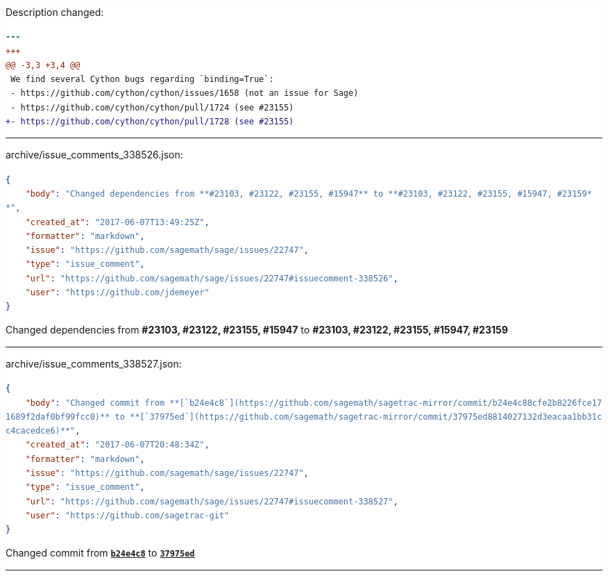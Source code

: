 Description changed:
``````diff
--- 
+++ 
@@ -3,3 +3,4 @@
 We find several Cython bugs regarding `binding=True`:
 - https://github.com/cython/cython/issues/1658 (not an issue for Sage)
 - https://github.com/cython/cython/pull/1724 (see #23155)
+- https://github.com/cython/cython/pull/1728 (see #23155)
``````




---

archive/issue_comments_338526.json:
```json
{
    "body": "Changed dependencies from **#23103, #23122, #23155, #15947** to **#23103, #23122, #23155, #15947, #23159**",
    "created_at": "2017-06-07T13:49:25Z",
    "formatter": "markdown",
    "issue": "https://github.com/sagemath/sage/issues/22747",
    "type": "issue_comment",
    "url": "https://github.com/sagemath/sage/issues/22747#issuecomment-338526",
    "user": "https://github.com/jdemeyer"
}
```

Changed dependencies from **#23103, #23122, #23155, #15947** to **#23103, #23122, #23155, #15947, #23159**



---

archive/issue_comments_338527.json:
```json
{
    "body": "Changed commit from **[`b24e4c8`](https://github.com/sagemath/sagetrac-mirror/commit/b24e4c88cfe2b8226fce171689f2daf0bf99fcc0)** to **[`37975ed`](https://github.com/sagemath/sagetrac-mirror/commit/37975ed8814027132d3eacaa1bb31cc4cacedce6)**",
    "created_at": "2017-06-07T20:48:34Z",
    "formatter": "markdown",
    "issue": "https://github.com/sagemath/sage/issues/22747",
    "type": "issue_comment",
    "url": "https://github.com/sagemath/sage/issues/22747#issuecomment-338527",
    "user": "https://github.com/sagetrac-git"
}
```

Changed commit from **[`b24e4c8`](https://github.com/sagemath/sagetrac-mirror/commit/b24e4c88cfe2b8226fce171689f2daf0bf99fcc0)** to **[`37975ed`](https://github.com/sagemath/sagetrac-mirror/commit/37975ed8814027132d3eacaa1bb31cc4cacedce6)**



---